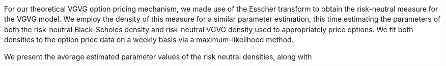 For our theoretical V​GVG option pricing mechanism, we made use of the Esscher transform to obtain the risk-neutral measure for the V​GVG model. We employ the density of this measure for a similar parameter estimation, this time estimating the parameters of both the risk-neutral Black-Scholes density and risk-neutral V​GVG density used to appropriately price options. We fit both densities to the option price data on a weekly basis via a maximum-likelihood method.

We present the average estimated parameter values of the risk neutral densities, along with
